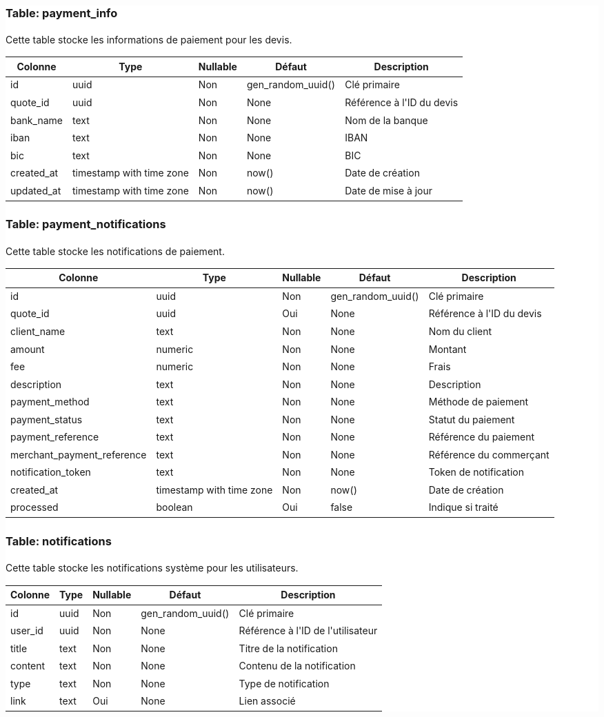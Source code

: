 ### Table: payment_info

Cette table stocke les informations de paiement pour les devis.

| Colonne | Type | Nullable | Défaut | Description |
|---------|------|---------|--------|-------------|
| id | uuid | Non | gen_random_uuid() | Clé primaire |
| quote_id | uuid | Non | None | Référence à l'ID du devis |
| bank_name | text | Non | None | Nom de la banque |
| iban | text | Non | None | IBAN |
| bic | text | Non | None | BIC |
| created_at | timestamp with time zone | Non | now() | Date de création |
| updated_at | timestamp with time zone | Non | now() | Date de mise à jour |

### Table: payment_notifications

Cette table stocke les notifications de paiement.

| Colonne | Type | Nullable | Défaut | Description |
|---------|------|---------|--------|-------------|
| id | uuid | Non | gen_random_uuid() | Clé primaire |
| quote_id | uuid | Oui | None | Référence à l'ID du devis |
| client_name | text | Non | None | Nom du client |
| amount | numeric | Non | None | Montant |
| fee | numeric | Non | None | Frais |
| description | text | Non | None | Description |
| payment_method | text | Non | None | Méthode de paiement |
| payment_status | text | Non | None | Statut du paiement |
| payment_reference | text | Non | None | Référence du paiement |
| merchant_payment_reference | text | Non | None | Référence du commerçant |
| notification_token | text | Non | None | Token de notification |
| created_at | timestamp with time zone | Non | now() | Date de création |
| processed | boolean | Oui | false | Indique si traité |

### Table: notifications

Cette table stocke les notifications système pour les utilisateurs.

| Colonne | Type | Nullable | Défaut | Description |
|---------|------|---------|--------|-------------|
| id | uuid | Non | gen_random_uuid() | Clé primaire |
| user_id | uuid | Non | None | Référence à l'ID de l'utilisateur |
| title | text | Non | None | Titre de la notification |
| content | text | Non | None | Contenu de la notification |
| type | text | Non | None | Type de notification |
| link | text | Oui | None | Lien associé |